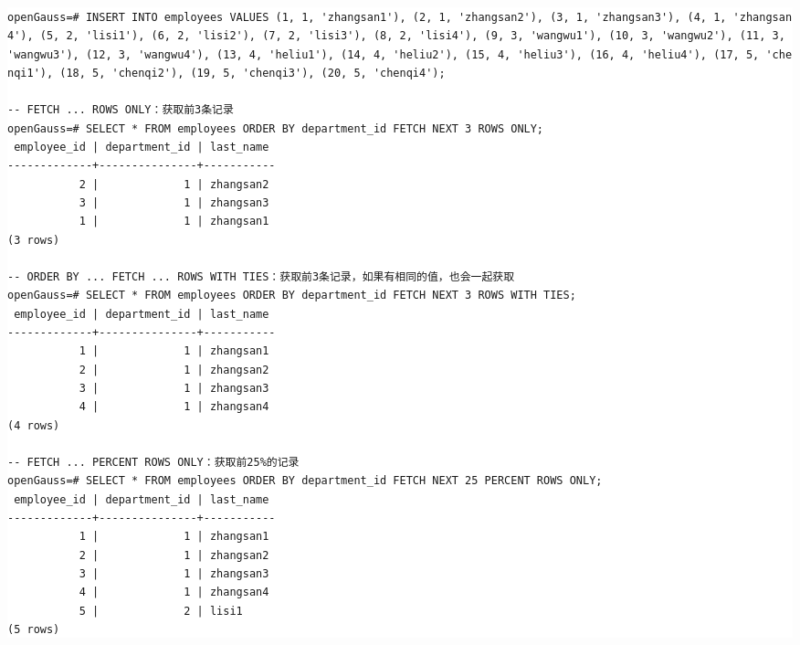 ```
openGauss=# INSERT INTO employees VALUES (1, 1, 'zhangsan1'), (2, 1, 'zhangsan2'), (3, 1, 'zhangsan3'), (4, 1, 'zhangsan4'), (5, 2, 'lisi1'), (6, 2, 'lisi2'), (7, 2, 'lisi3'), (8, 2, 'lisi4'), (9, 3, 'wangwu1'), (10, 3, 'wangwu2'), (11, 3, 'wangwu3'), (12, 3, 'wangwu4'), (13, 4, 'heliu1'), (14, 4, 'heliu2'), (15, 4, 'heliu3'), (16, 4, 'heliu4'), (17, 5, 'chenqi1'), (18, 5, 'chenqi2'), (19, 5, 'chenqi3'), (20, 5, 'chenqi4'); 

-- FETCH ... ROWS ONLY：获取前3条记录
openGauss=# SELECT * FROM employees ORDER BY department_id FETCH NEXT 3 ROWS ONLY;
 employee_id | department_id | last_name 
-------------+---------------+-----------
           2 |             1 | zhangsan2
           3 |             1 | zhangsan3
           1 |             1 | zhangsan1
(3 rows)

-- ORDER BY ... FETCH ... ROWS WITH TIES：获取前3条记录，如果有相同的值，也会一起获取
openGauss=# SELECT * FROM employees ORDER BY department_id FETCH NEXT 3 ROWS WITH TIES;
 employee_id | department_id | last_name 
-------------+---------------+-----------
           1 |             1 | zhangsan1
           2 |             1 | zhangsan2
           3 |             1 | zhangsan3
           4 |             1 | zhangsan4
(4 rows)

-- FETCH ... PERCENT ROWS ONLY：获取前25%的记录
openGauss=# SELECT * FROM employees ORDER BY department_id FETCH NEXT 25 PERCENT ROWS ONLY;
 employee_id | department_id | last_name 
-------------+---------------+-----------
           1 |             1 | zhangsan1
           2 |             1 | zhangsan2
           3 |             1 | zhangsan3
           4 |             1 | zhangsan4
           5 |             2 | lisi1
(5 rows)

```